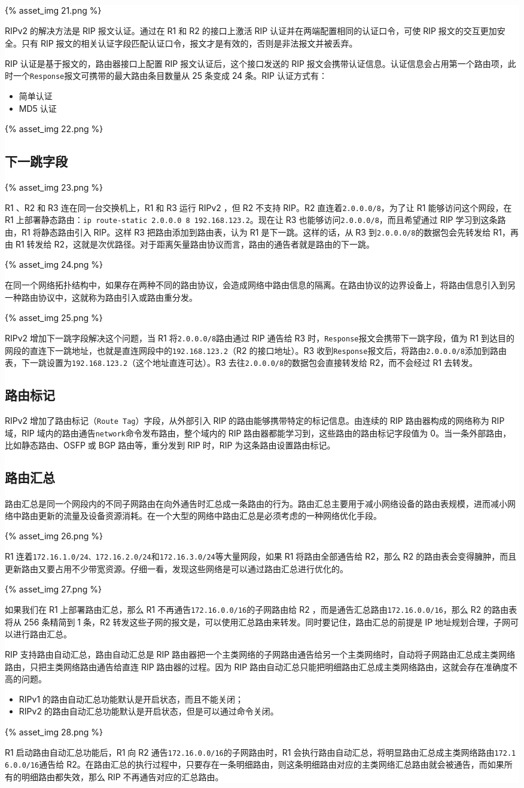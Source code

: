 {% asset_img 21.png %}

RIPv2 的解决方法是 RIP 报文认证。通过在 R1 和 R2 的接口上激活 RIP 认证并在两端配置相同的认证口令，可使 RIP 报文的交互更加安全。只有 RIP 报文的相关认证字段匹配认证口令，报文才是有效的，否则是非法报文并被丢弃。

RIP 认证是基于报文的，路由器接口上配置 RIP 报文认证后，这个接口发送的 RIP 报文会携带认证信息。认证信息会占用第一个路由项，此时一个`Response`报文可携带的最大路由条目数量从 25 条变成 24 条。RIP 认证方式有：
* 简单认证
* MD5 认证

{% asset_img 22.png %}

## 下一跳字段
{% asset_img 23.png %}

R1 、R2 和 R3 连在同一台交换机上，R1 和 R3 运行 RIPv2 ，但 R2 不支持 RIP。R2 直连着`2.0.0.0/8`，为了让 R1 能够访问这个网段，在 R1 上部署静态路由：`ip route-static 2.0.0.0 8 192.168.123.2`。现在让 R3 也能够访问`2.0.0.0/8`，而且希望通过 RIP 学习到这条路由，R1 将静态路由引入 RIP。这样 R3 把路由添加到路由表，认为 R1 是下一跳。这样的话，从 R3 到`2.0.0.0/8`的数据包会先转发给 R1，再由 R1 转发给 R2，这就是次优路径。对于距离矢量路由协议而言，路由的通告者就是路由的下一跳。

{% asset_img 24.png %}

在同一个网络拓扑结构中，如果存在两种不同的路由协议，会造成网络中路由信息的隔离。在路由协议的边界设备上，将路由信息引入到另一种路由协议中，这就称为路由引入或路由重分发。

{% asset_img 25.png %}

RIPv2 增加下一跳字段解决这个问题，当 R1 将`2.0.0.0/8`路由通过 RIP 通告给 R3 时，`Response`报文会携带下一跳字段，值为 R1 到达目的网段的直连下一跳地址，也就是直连网段中的`192.168.123.2`（R2 的接口地址）。R3 收到`Response`报文后，将路由`2.0.0.0/8`添加到路由表，下一跳设置为`192.168.123.2`（这个地址直连可达）。R3 去往`2.0.0.0/8`的数据包会直接转发给 R2，而不会经过 R1 去转发。
## 路由标记
RIPv2 增加了路由标记（`Route Tag`）字段，从外部引入 RIP 的路由能够携带特定的标记信息。由连续的 RIP 路由器构成的网络称为 RIP 域，RIP 域内的路由通告`network`命令发布路由，整个域内的 RIP 路由器都能学习到，这些路由的路由标记字段值为 0。当一条外部路由，比如静态路由、OSFP 或 BGP 路由等，重分发到 RIP 时，RIP 为这条路由设置路由标记。
## 路由汇总
路由汇总是同一个网段内的不同子网路由在向外通告时汇总成一条路由的行为。路由汇总主要用于减小网络设备的路由表规模，进而减小网络中路由更新的流量及设备资源消耗。在一个大型的网络中路由汇总是必须考虑的一种网络优化手段。

{% asset_img 26.png %}

R1 连着`172.16.1.0/24、172.16.2.0/24`和`172.16.3.0/24`等大量网段，如果 R1 将路由全部通告给 R2，那么 R2 的路由表会变得臃肿，而且更新路由又要占用不少带宽资源。仔细一看，发现这些网络是可以通过路由汇总进行优化的。

{% asset_img 27.png %}

如果我们在 R1 上部署路由汇总，那么 R1 不再通告`172.16.0.0/16`的子网路由给 R2 ，而是通告汇总路由`172.16.0.0/16`，那么 R2 的路由表将从 256 条精简到 1 条，R2 转发这些子网的报文是，可以使用汇总路由来转发。同时要记住，路由汇总的前提是 IP 地址规划合理，子网可以进行路由汇总。

RIP 支持路由自动汇总，路由自动汇总是 RIP 路由器把一个主类网络的子网路由通告给另一个主类网络时，自动将子网路由汇总成主类网络路由，只把主类网络路由通告给直连 RIP 路由器的过程。因为 RIP 路由自动汇总只能把明细路由汇总成主类网络路由，这就会存在准确度不高的问题。
* RIPv1 的路由自动汇总功能默认是开启状态，而且不能关闭；
* RIPv2 的路由自动汇总功能默认是开启状态，但是可以通过命令关闭。

{% asset_img 28.png %}

R1 启动路由自动汇总功能后，R1 向 R2 通告`172.16.0.0/16`的子网路由时，R1 会执行路由自动汇总，将明显路由汇总成主类网络路由`172.16.0.0/16`通告给 R2。在路由汇总的执行过程中，只要存在一条明细路由，则这条明细路由对应的主类网络汇总路由就会被通告，而如果所有的明细路由都失效，那么 RIP 不再通告对应的汇总路由。
